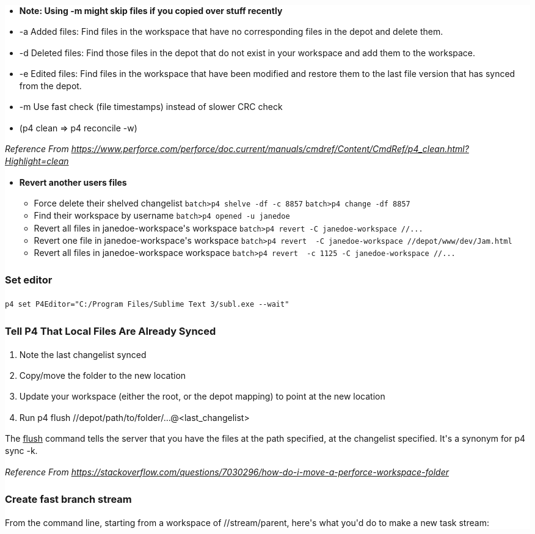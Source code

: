   - **Note: Using -m might skip files if you copied over stuff recently**

  - \-a Added files: Find files in the workspace that have no corresponding files in the depot and delete them.

  - \-d Deleted files: Find those files in the depot that do not exist in your workspace and add them to the workspace.

  - \-e Edited files: Find files in the workspace that have been modified and restore them to the last file version that has synced from the depot.

  - \-m Use fast check (file timestamps) instead of slower CRC check

  - (p4 clean => p4 reconcile -w)

  *Reference From <https://www.perforce.com/perforce/doc.current/manuals/cmdref/Content/CmdRef/p4_clean.html?Highlight=clean>*

- **Revert another users files**

  - Force delete their shelved changelist
    `batch>p4 shelve -df -c 8857`
    `batch>p4 change -df 8857`
  - Find their workspace by username
    `batch>p4 opened -u janedoe`
  - Revert all files in janedoe-workspace's workspace
    `batch>p4 revert -C janedoe-workspace //...`
  - Revert one file in janedoe-workspace's workspace
    `batch>p4 revert  -C janedoe-workspace //depot/www/dev/Jam.html`
  - Revert all files in janedoe-workspace workspace
    `batch>p4 revert  -c 1125 -C janedoe-workspace //...`

### Set editor

```batch
p4 set P4Editor="C:/Program Files/Sublime Text 3/subl.exe --wait"
```

### Tell P4 That Local Files Are Already Synced

1. Note the last changelist synced

1. Copy/move the folder to the new location

1. Update your workspace (either the root, or the depot mapping) to point at the new location

1. Run p4 flush //depot/path/to/folder/...@&lt;last_changelist>

The [flush](https://www.perforce.com/manuals/v15.1/cmdref/p4_flush.html) command tells the server that you have the files at the path specified, at the changelist specified. It's a synonym for p4 sync -k.

*Reference From <https://stackoverflow.com/questions/7030296/how-do-i-move-a-perforce-workspace-folder>*

### Create fast branch stream

From the command line, starting from a workspace of //stream/parent, here's what you'd do to make a new task stream:
